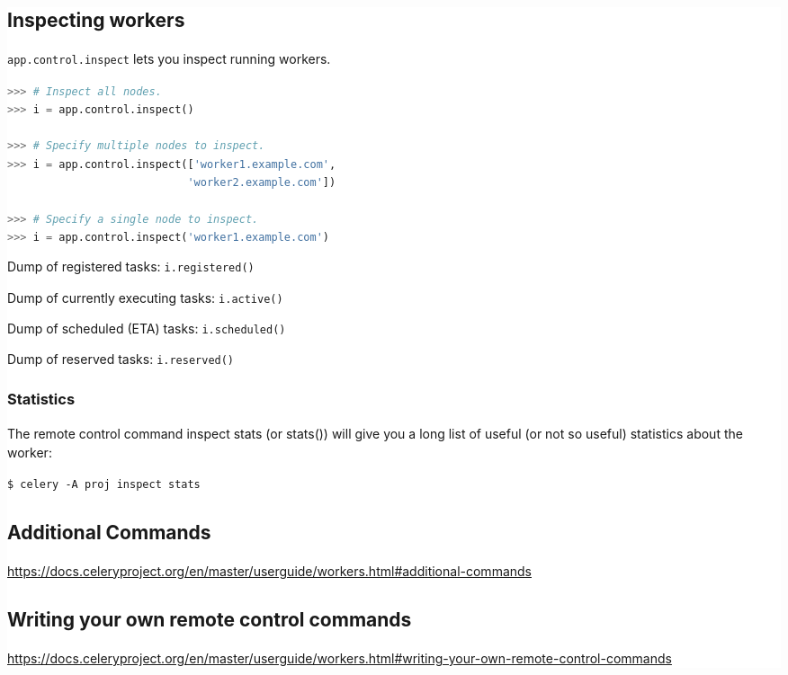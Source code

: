 ## Inspecting workers

`app.control.inspect` lets you inspect running workers.

```py
>>> # Inspect all nodes.
>>> i = app.control.inspect()

>>> # Specify multiple nodes to inspect.
>>> i = app.control.inspect(['worker1.example.com',
                            'worker2.example.com'])

>>> # Specify a single node to inspect.
>>> i = app.control.inspect('worker1.example.com')
```

Dump of registered tasks: `i.registered()`

Dump of currently executing tasks: `i.active()`

Dump of scheduled (ETA) tasks: `i.scheduled()`

Dump of reserved tasks: `i.reserved()`

### Statistics

The remote control command inspect stats (or stats()) will give you a long list of useful (or not so useful) statistics about the worker:

`$ celery -A proj inspect stats`

## Additional Commands

https://docs.celeryproject.org/en/master/userguide/workers.html#additional-commands

## Writing your own remote control commands

https://docs.celeryproject.org/en/master/userguide/workers.html#writing-your-own-remote-control-commands
